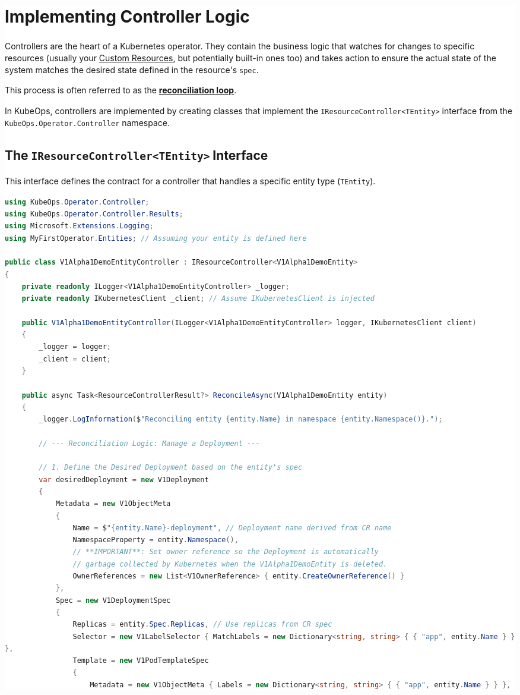 # Implementing Controller Logic

Controllers are the heart of a Kubernetes operator. They contain the business logic that watches for changes to specific resources (usually your [Custom Resources](https://kubernetes.io/docs/concepts/extend-kubernetes/api-extension/custom-resources/), but potentially built-in ones too) and takes action to ensure the actual state of the system matches the desired state defined in the resource's `spec`.

This process is often referred to as the [**reconciliation loop**](https://kubernetes.io/docs/concepts/architecture/controller/#controller-pattern).

In KubeOps, controllers are implemented by creating classes that implement the `IResourceController<TEntity>` interface from the `KubeOps.Operator.Controller` namespace.

## The `IResourceController<TEntity>` Interface

This interface defines the contract for a controller that handles a specific entity type (`TEntity`).

```csharp
using KubeOps.Operator.Controller;
using KubeOps.Operator.Controller.Results;
using Microsoft.Extensions.Logging;
using MyFirstOperator.Entities; // Assuming your entity is defined here

public class V1Alpha1DemoEntityController : IResourceController<V1Alpha1DemoEntity>
{
    private readonly ILogger<V1Alpha1DemoEntityController> _logger;
    private readonly IKubernetesClient _client; // Assume IKubernetesClient is injected

    public V1Alpha1DemoEntityController(ILogger<V1Alpha1DemoEntityController> logger, IKubernetesClient client)
    {
        _logger = logger;
        _client = client;
    }

    public async Task<ResourceControllerResult?> ReconcileAsync(V1Alpha1DemoEntity entity)
    {
        _logger.LogInformation($"Reconciling entity {entity.Name} in namespace {entity.Namespace()}.");

        // --- Reconciliation Logic: Manage a Deployment --- 

        // 1. Define the Desired Deployment based on the entity's spec
        var desiredDeployment = new V1Deployment
        {
            Metadata = new V1ObjectMeta
            {
                Name = $"{entity.Name}-deployment", // Deployment name derived from CR name
                NamespaceProperty = entity.Namespace(),
                // **IMPORTANT**: Set owner reference so the Deployment is automatically
                // garbage collected by Kubernetes when the V1Alpha1DemoEntity is deleted.
                OwnerReferences = new List<V1OwnerReference> { entity.CreateOwnerReference() }
            },
            Spec = new V1DeploymentSpec
            {
                Replicas = entity.Spec.Replicas, // Use replicas from CR spec
                Selector = new V1LabelSelector { MatchLabels = new Dictionary<string, string> { { "app", entity.Name } } },
                Template = new V1PodTemplateSpec
                {
                    Metadata = new V1ObjectMeta { Labels = new Dictionary<string, string> { { "app", entity.Name } } },
```